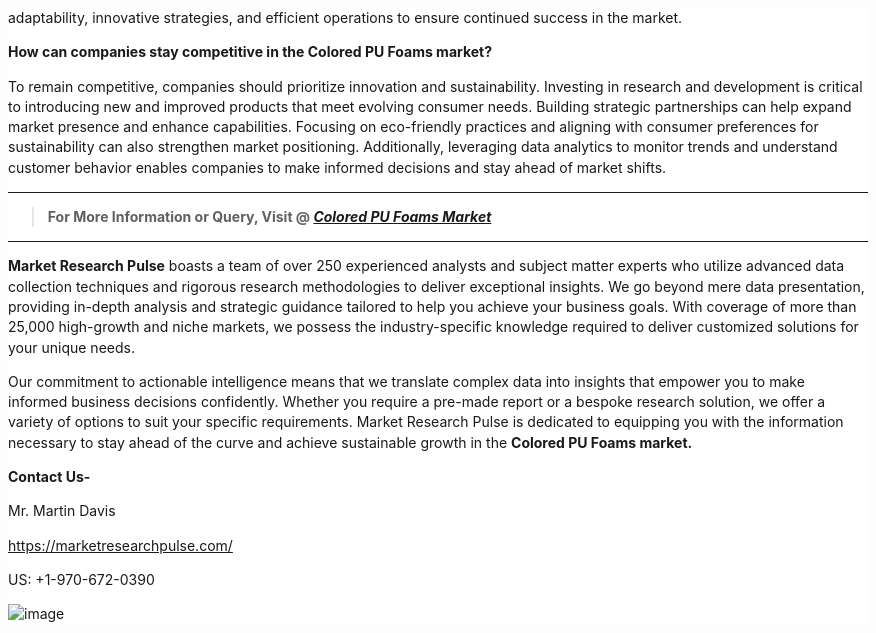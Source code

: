 adaptability, innovative strategies, and efficient operations to ensure continued success in the market.</p><p><strong>How can companies stay competitive in the Colored PU Foams market?</strong></p><p>To remain competitive, companies should prioritize innovation and sustainability. Investing in research and development is critical to introducing new and improved products that meet evolving consumer needs. Building strategic partnerships can help expand market presence and enhance capabilities. Focusing on eco-friendly practices and aligning with consumer preferences for sustainability can also strengthen market positioning. Additionally, leveraging data analytics to monitor trends and understand customer behavior enables companies to make informed decisions and stay ahead of market shifts.</p><hr /><blockquote><p><strong>For More Information or Query, Visit @&nbsp;<em><a href="https://marketresearchpulse.com/report/119442/colored-pu-foams-market?utm_source=Linkedin&utm_medium=0115">Colored PU Foams Market</a></em></strong></p></blockquote><hr /><p><strong>Market Research Pulse</strong> boasts a team of over 250 experienced analysts and subject matter experts who utilize advanced data collection techniques and rigorous research methodologies to deliver exceptional insights. We go beyond mere data presentation, providing in-depth analysis and strategic guidance tailored to help you achieve your business goals. With coverage of more than 25,000 high-growth and niche markets, we possess the industry-specific knowledge required to deliver customized solutions for your unique needs.</p><p>Our commitment to actionable intelligence means that we translate complex data into insights that empower you to make informed business decisions confidently. Whether you require a pre-made report or a bespoke research solution, we offer a variety of options to suit your specific requirements. Market Research Pulse is dedicated to equipping you with the information necessary to stay ahead of the curve and achieve sustainable growth in the <strong>Colored PU Foams market.</strong></p><p><strong>Contact Us-</strong></p><p>Mr. Martin Davis</p><p>https://marketresearchpulse.com/</p><p>US: +1-970-672-0390</p>
![image](https://github.com/user-attachments/assets/d3a2d7bc-469e-4a97-b3b0-5f3050f5d9f3)
